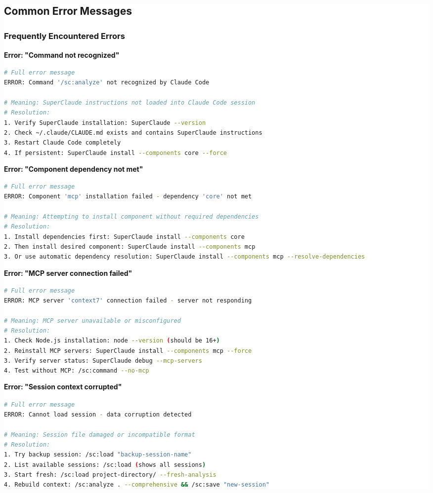 ## Common Error Messages

### Frequently Encountered Errors

**Error: "Command not recognized"**
```bash
# Full error message
ERROR: Command '/sc:analyze' not recognized by Claude Code

# Meaning: SuperClaude instructions not loaded into Claude Code session
# Resolution:
1. Verify SuperClaude installation: SuperClaude --version
2. Check ~/.claude/CLAUDE.md exists and contains SuperClaude instructions
3. Restart Claude Code completely
4. If persistent: SuperClaude install --components core --force
```

**Error: "Component dependency not met"**
```bash
# Full error message
ERROR: Component 'mcp' installation failed - dependency 'core' not met

# Meaning: Attempting to install component without required dependencies
# Resolution:
1. Install dependencies first: SuperClaude install --components core
2. Then install desired component: SuperClaude install --components mcp
3. Or use automatic dependency resolution: SuperClaude install --components mcp --resolve-dependencies
```

**Error: "MCP server connection failed"**
```bash
# Full error message
ERROR: MCP server 'context7' connection failed - server not responding

# Meaning: MCP server unavailable or misconfigured
# Resolution:
1. Check Node.js installation: node --version (should be 16+)
2. Reinstall MCP servers: SuperClaude install --components mcp --force
3. Verify server status: SuperClaude debug --mcp-servers
4. Test without MCP: /sc:command --no-mcp
```

**Error: "Session context corrupted"**
```bash
# Full error message
ERROR: Cannot load session - data corruption detected

# Meaning: Session file damaged or incompatible format
# Resolution:
1. Try backup session: /sc:load "backup-session-name"
2. List available sessions: /sc:load (shows all sessions)
3. Start fresh: /sc:load project-directory/ --fresh-analysis
4. Rebuild context: /sc:analyze . --comprehensive && /sc:save "new-session"
```
